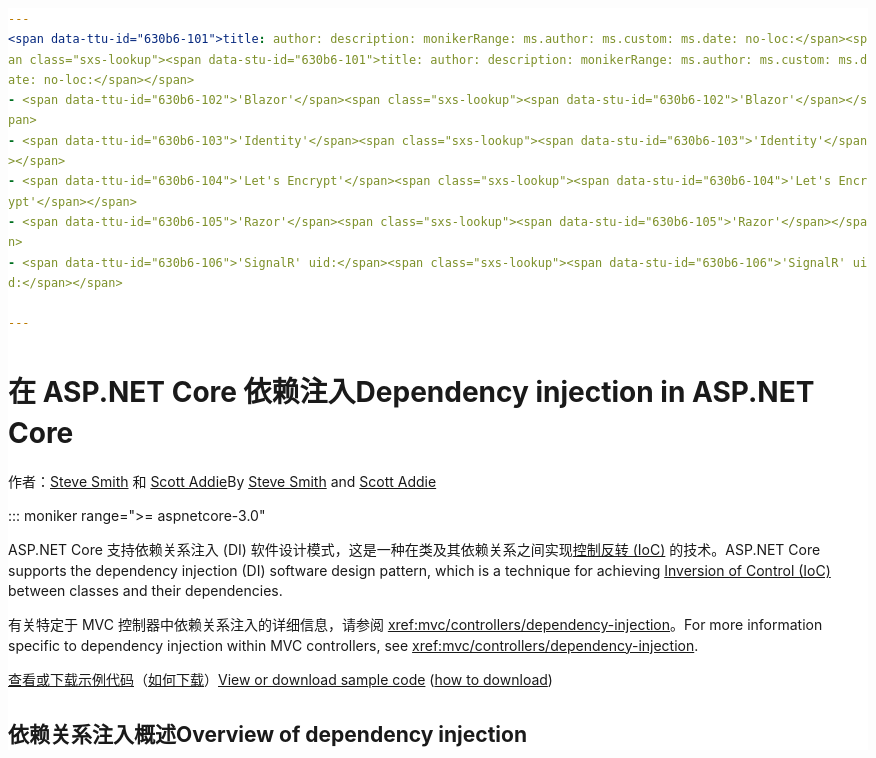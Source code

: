 ```yaml
---
<span data-ttu-id="630b6-101">title: author: description: monikerRange: ms.author: ms.custom: ms.date: no-loc:</span><span class="sxs-lookup"><span data-stu-id="630b6-101">title: author: description: monikerRange: ms.author: ms.custom: ms.date: no-loc:</span></span>
- <span data-ttu-id="630b6-102">'Blazor'</span><span class="sxs-lookup"><span data-stu-id="630b6-102">'Blazor'</span></span>
- <span data-ttu-id="630b6-103">'Identity'</span><span class="sxs-lookup"><span data-stu-id="630b6-103">'Identity'</span></span>
- <span data-ttu-id="630b6-104">'Let's Encrypt'</span><span class="sxs-lookup"><span data-stu-id="630b6-104">'Let's Encrypt'</span></span>
- <span data-ttu-id="630b6-105">'Razor'</span><span class="sxs-lookup"><span data-stu-id="630b6-105">'Razor'</span></span>
- <span data-ttu-id="630b6-106">'SignalR' uid:</span><span class="sxs-lookup"><span data-stu-id="630b6-106">'SignalR' uid:</span></span> 

---
```

# <a name="dependency-injection-in-aspnet-core"></a><span data-ttu-id="630b6-107">在 ASP.NET Core 依赖注入</span><span class="sxs-lookup"><span data-stu-id="630b6-107">Dependency injection in ASP.NET Core</span></span>

<span data-ttu-id="630b6-108">作者：[Steve Smith](https://ardalis.com/) 和 [Scott Addie](https://scottaddie.com)</span><span class="sxs-lookup"><span data-stu-id="630b6-108">By [Steve Smith](https://ardalis.com/) and [Scott Addie](https://scottaddie.com)</span></span>

::: moniker range=">= aspnetcore-3.0"

<span data-ttu-id="630b6-109">ASP.NET Core 支持依赖关系注入 (DI) 软件设计模式，这是一种在类及其依赖关系之间实现[控制反转 (IoC)](/dotnet/standard/modern-web-apps-azure-architecture/architectural-principles#dependency-inversion) 的技术。</span><span class="sxs-lookup"><span data-stu-id="630b6-109">ASP.NET Core supports the dependency injection (DI) software design pattern, which is a technique for achieving [Inversion of Control (IoC)](/dotnet/standard/modern-web-apps-azure-architecture/architectural-principles#dependency-inversion) between classes and their dependencies.</span></span>

<span data-ttu-id="630b6-110">有关特定于 MVC 控制器中依赖关系注入的详细信息，请参阅 <xref:mvc/controllers/dependency-injection>。</span><span class="sxs-lookup"><span data-stu-id="630b6-110">For more information specific to dependency injection within MVC controllers, see <xref:mvc/controllers/dependency-injection>.</span></span>

<span data-ttu-id="630b6-111">[查看或下载示例代码](https://github.com/dotnet/AspNetCore.Docs/tree/master/aspnetcore/fundamentals/dependency-injection/samples)（[如何下载](xref:index#how-to-download-a-sample)）</span><span class="sxs-lookup"><span data-stu-id="630b6-111">[View or download sample code](https://github.com/dotnet/AspNetCore.Docs/tree/master/aspnetcore/fundamentals/dependency-injection/samples) ([how to download](xref:index#how-to-download-a-sample))</span></span>

## <a name="overview-of-dependency-injection"></a><span data-ttu-id="630b6-112">依赖关系注入概述</span><span class="sxs-lookup"><span data-stu-id="630b6-112">Overview of dependency injection</span></span>
